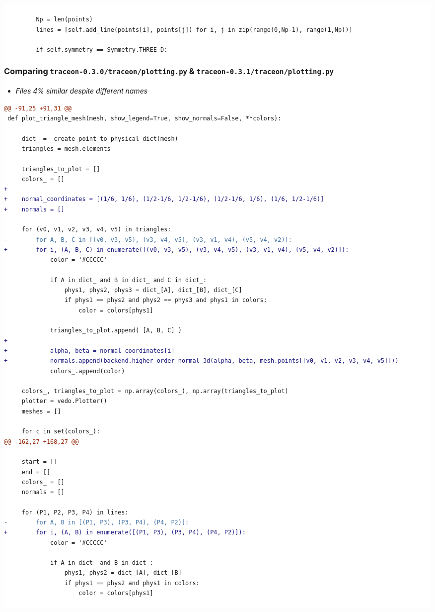 ```diff
         
         Np = len(points)
         lines = [self.add_line(points[i], points[j]) for i, j in zip(range(0,Np-1), range(1,Np))]
          
         if self.symmetry == Symmetry.THREE_D:
```

### Comparing `traceon-0.3.0/traceon/plotting.py` & `traceon-0.3.1/traceon/plotting.py`

 * *Files 4% similar despite different names*

```diff
@@ -91,25 +91,31 @@
 def plot_triangle_mesh(mesh, show_legend=True, show_normals=False, **colors):
     
     dict_ = _create_point_to_physical_dict(mesh)
     triangles = mesh.elements
      
     triangles_to_plot = []
     colors_ = []
+    
+    normal_coordinates = [(1/6, 1/6), (1/2-1/6, 1/2-1/6), (1/2-1/6, 1/6), (1/6, 1/2-1/6)]
+    normals = []
      
     for (v0, v1, v2, v3, v4, v5) in triangles:
-        for A, B, C in [(v0, v3, v5), (v3, v4, v5), (v3, v1, v4), (v5, v4, v2)]:
+        for i, (A, B, C) in enumerate([(v0, v3, v5), (v3, v4, v5), (v3, v1, v4), (v5, v4, v2)]):
             color = '#CCCCC'
             
             if A in dict_ and B in dict_ and C in dict_:
                 phys1, phys2, phys3 = dict_[A], dict_[B], dict_[C]
                 if phys1 == phys2 and phys2 == phys3 and phys1 in colors:
                     color = colors[phys1]
             
             triangles_to_plot.append( [A, B, C] )
+
+            alpha, beta = normal_coordinates[i]
+            normals.append(backend.higher_order_normal_3d(alpha, beta, mesh.points[[v0, v1, v2, v3, v4, v5]]))
             colors_.append(color)
      
     colors_, triangles_to_plot = np.array(colors_), np.array(triangles_to_plot)
     plotter = vedo.Plotter()
     meshes = []
     
     for c in set(colors_):
@@ -162,27 +168,27 @@
      
     start = []
     end = []
     colors_ = []
     normals = []
     
     for (P1, P2, P3, P4) in lines:
-        for A, B in [(P1, P3), (P3, P4), (P4, P2)]:
+        for i, (A, B) in enumerate([(P1, P3), (P3, P4), (P4, P2)]):
             color = '#CCCCC'
 
             if A in dict_ and B in dict_:
                 phys1, phys2 = dict_[A], dict_[B]
                 if phys1 == phys2 and phys1 in colors:
                     color = colors[phys1]
             
```